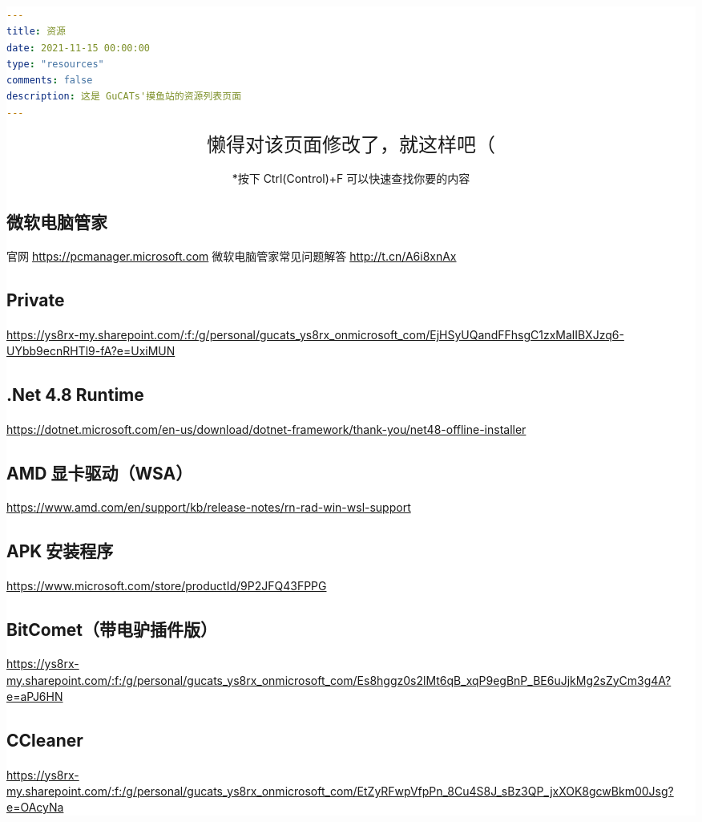 ```yaml
---
title: 资源
date: 2021-11-15 00:00:00
type: "resources"
comments: false
description: 这是 GuCATs'摸鱼站的资源列表页面
---
```


<p align="center"><font size=5>懒得对该页面修改了，就这样吧（</font></p>
<p align="center">*按下 Ctrl(Control)+F 可以快速查找你要的内容</p>

## 微软电脑管家
官网
https://pcmanager.microsoft.com
微软电脑管家常见问题解答
http://t.cn/A6i8xnAx



## Private
https://ys8rx-my.sharepoint.com/:f:/g/personal/gucats_ys8rx_onmicrosoft_com/EjHSyUQandFFhsgC1zxMalIBXJzq6-UYbb9ecnRHTl9-fA?e=UxiMUN



## .Net 4.8 Runtime
https://dotnet.microsoft.com/en-us/download/dotnet-framework/thank-you/net48-offline-installer



## AMD 显卡驱动（WSA）
https://www.amd.com/en/support/kb/release-notes/rn-rad-win-wsl-support



## APK 安装程序
https://www.microsoft.com/store/productId/9P2JFQ43FPPG



## BitComet（带电驴插件版）
https://ys8rx-my.sharepoint.com/:f:/g/personal/gucats_ys8rx_onmicrosoft_com/Es8hggz0s2lMt6qB_xqP9egBnP_BE6uJjkMg2sZyCm3g4A?e=aPJ6HN



## CCleaner
https://ys8rx-my.sharepoint.com/:f:/g/personal/gucats_ys8rx_onmicrosoft_com/EtZyRFwpVfpPn_8Cu4S8J_sBz3QP_jxXOK8gcwBkm00Jsg?e=OAcyNa

